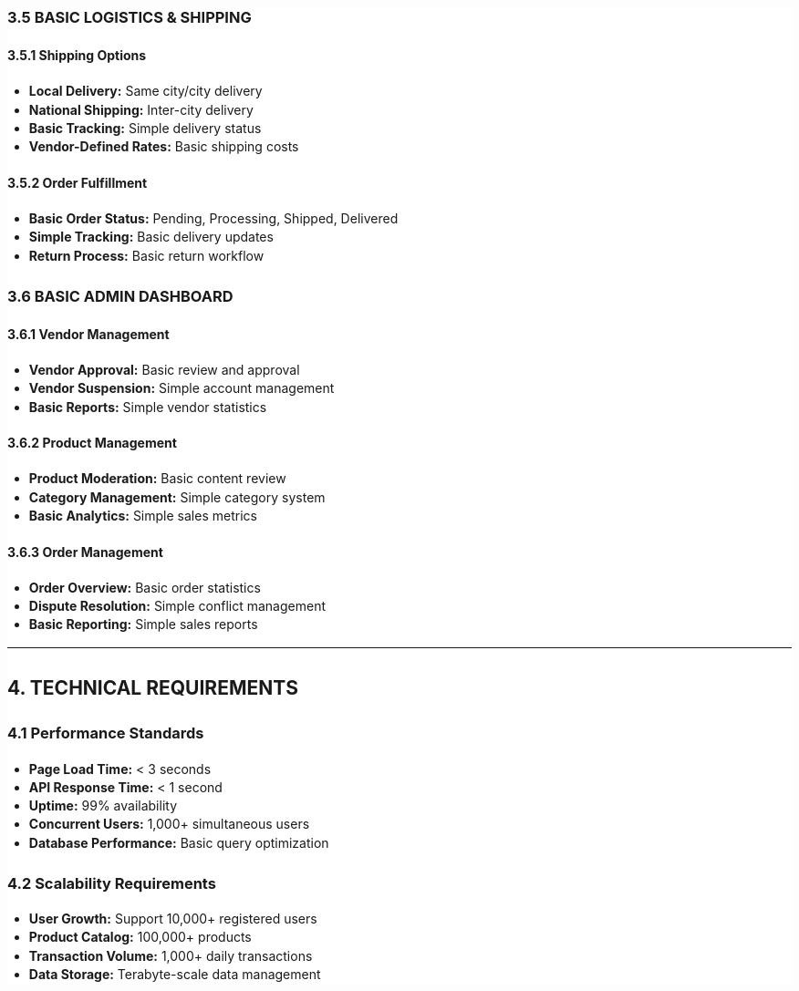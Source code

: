 ### 3.5 BASIC LOGISTICS & SHIPPING

#### 3.5.1 Shipping Options

- **Local Delivery:** Same city/city delivery
- **National Shipping:** Inter-city delivery
- **Basic Tracking:** Simple delivery status
- **Vendor-Defined Rates:** Basic shipping costs

#### 3.5.2 Order Fulfillment

- **Basic Order Status:** Pending, Processing, Shipped, Delivered
- **Simple Tracking:** Basic delivery updates
- **Return Process:** Basic return workflow

### 3.6 BASIC ADMIN DASHBOARD

#### 3.6.1 Vendor Management

- **Vendor Approval:** Basic review and approval
- **Vendor Suspension:** Simple account management
- **Basic Reports:** Simple vendor statistics

#### 3.6.2 Product Management

- **Product Moderation:** Basic content review
- **Category Management:** Simple category system
- **Basic Analytics:** Simple sales metrics

#### 3.6.3 Order Management

- **Order Overview:** Basic order statistics
- **Dispute Resolution:** Simple conflict management
- **Basic Reporting:** Simple sales reports

---

## 4. TECHNICAL REQUIREMENTS

### 4.1 Performance Standards

- **Page Load Time:** < 3 seconds
- **API Response Time:** < 1 second
- **Uptime:** 99% availability
- **Concurrent Users:** 1,000+ simultaneous users
- **Database Performance:** Basic query optimization

### 4.2 Scalability Requirements

- **User Growth:** Support 10,000+ registered users
- **Product Catalog:** 100,000+ products
- **Transaction Volume:** 1,000+ daily transactions
- **Data Storage:** Terabyte-scale data management

